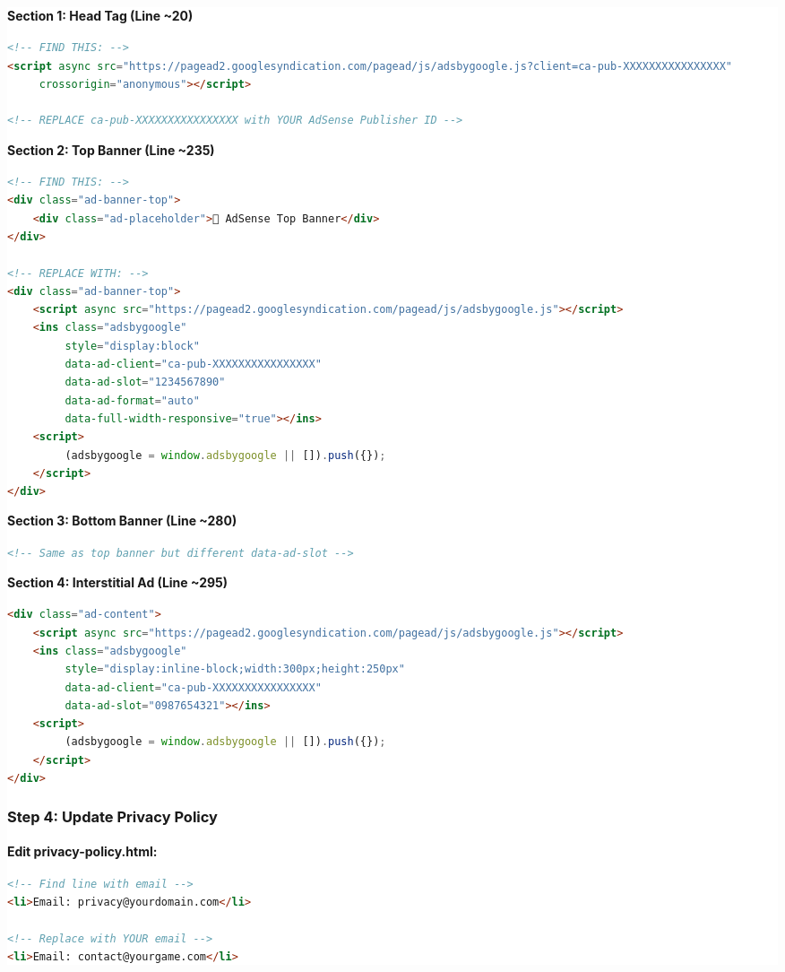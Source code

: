 **Section 1: Head Tag (Line ~20)**
```html
<!-- FIND THIS: -->
<script async src="https://pagead2.googlesyndication.com/pagead/js/adsbygoogle.js?client=ca-pub-XXXXXXXXXXXXXXXX"
     crossorigin="anonymous"></script>

<!-- REPLACE ca-pub-XXXXXXXXXXXXXXXX with YOUR AdSense Publisher ID -->
```

**Section 2: Top Banner (Line ~235)**
```html
<!-- FIND THIS: -->
<div class="ad-banner-top">
    <div class="ad-placeholder">📢 AdSense Top Banner</div>
</div>

<!-- REPLACE WITH: -->
<div class="ad-banner-top">
    <script async src="https://pagead2.googlesyndication.com/pagead/js/adsbygoogle.js"></script>
    <ins class="adsbygoogle"
         style="display:block"
         data-ad-client="ca-pub-XXXXXXXXXXXXXXXX"
         data-ad-slot="1234567890"
         data-ad-format="auto"
         data-full-width-responsive="true"></ins>
    <script>
         (adsbygoogle = window.adsbygoogle || []).push({});
    </script>
</div>
```

**Section 3: Bottom Banner (Line ~280)**
```html
<!-- Same as top banner but different data-ad-slot -->
```

**Section 4: Interstitial Ad (Line ~295)**
```html
<div class="ad-content">
    <script async src="https://pagead2.googlesyndication.com/pagead/js/adsbygoogle.js"></script>
    <ins class="adsbygoogle"
         style="display:inline-block;width:300px;height:250px"
         data-ad-client="ca-pub-XXXXXXXXXXXXXXXX"
         data-ad-slot="0987654321"></ins>
    <script>
         (adsbygoogle = window.adsbygoogle || []).push({});
    </script>
</div>
```

### Step 4: Update Privacy Policy

**Edit privacy-policy.html:**
```html
<!-- Find line with email -->
<li>Email: privacy@yourdomain.com</li>

<!-- Replace with YOUR email -->
<li>Email: contact@yourgame.com</li>
```
